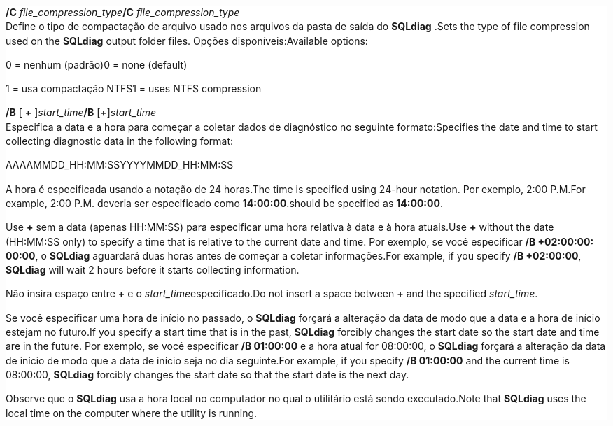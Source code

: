  <span data-ttu-id="22136-147">**/C** _file_compression_type_</span><span class="sxs-lookup"><span data-stu-id="22136-147">**/C** _file_compression_type_</span></span>  
 <span data-ttu-id="22136-148">Define o tipo de compactação de arquivo usado nos arquivos da pasta de saída do **SQLdiag** .</span><span class="sxs-lookup"><span data-stu-id="22136-148">Sets the type of file compression used on the **SQLdiag** output folder files.</span></span> <span data-ttu-id="22136-149">Opções disponíveis:</span><span class="sxs-lookup"><span data-stu-id="22136-149">Available options:</span></span>  
  
 <span data-ttu-id="22136-150">0 = nenhum (padrão)</span><span class="sxs-lookup"><span data-stu-id="22136-150">0 = none (default)</span></span>  
  
 <span data-ttu-id="22136-151">1 = usa compactação NTFS</span><span class="sxs-lookup"><span data-stu-id="22136-151">1 = uses NTFS compression</span></span>  
  
 <span data-ttu-id="22136-152">**/B** [ **+** ]*start_time*</span><span class="sxs-lookup"><span data-stu-id="22136-152">**/B** [**+**]*start_time*</span></span>  
 <span data-ttu-id="22136-153">Especifica a data e a hora para começar a coletar dados de diagnóstico no seguinte formato:</span><span class="sxs-lookup"><span data-stu-id="22136-153">Specifies the date and time to start collecting diagnostic data in the following format:</span></span>  
  
 <span data-ttu-id="22136-154">AAAAMMDD_HH:MM:SS</span><span class="sxs-lookup"><span data-stu-id="22136-154">YYYYMMDD_HH:MM:SS</span></span>  
  
 <span data-ttu-id="22136-155">A hora é especificada usando a notação de 24 horas.</span><span class="sxs-lookup"><span data-stu-id="22136-155">The time is specified using 24-hour notation.</span></span> <span data-ttu-id="22136-156">Por exemplo, 2:00 P.M.</span><span class="sxs-lookup"><span data-stu-id="22136-156">For example, 2:00 P.M.</span></span> <span data-ttu-id="22136-157">deveria ser especificado como **14:00:00**.</span><span class="sxs-lookup"><span data-stu-id="22136-157">should be specified as **14:00:00**.</span></span>  
  
 <span data-ttu-id="22136-158">Use **+** sem a data (apenas HH:MM:SS) para especificar uma hora relativa à data e à hora atuais.</span><span class="sxs-lookup"><span data-stu-id="22136-158">Use **+** without the date (HH:MM:SS only) to specify a time that is relative to the current date and time.</span></span> <span data-ttu-id="22136-159">Por exemplo, se você especificar **/B +02:00:00: 00:00**, o **SQLdiag** aguardará duas horas antes de começar a coletar informações.</span><span class="sxs-lookup"><span data-stu-id="22136-159">For example, if you specify **/B +02:00:00**, **SQLdiag** will wait 2 hours before it starts collecting information.</span></span>  
  
 <span data-ttu-id="22136-160">Não insira espaço entre **+** e o *start_time*especificado.</span><span class="sxs-lookup"><span data-stu-id="22136-160">Do not insert a space between **+** and the specified *start_time*.</span></span>  
  
 <span data-ttu-id="22136-161">Se você especificar uma hora de início no passado, o **SQLdiag** forçará a alteração da data de modo que a data e a hora de início estejam no futuro.</span><span class="sxs-lookup"><span data-stu-id="22136-161">If you specify a start time that is in the past, **SQLdiag** forcibly changes the start date so the start date and time are in the future.</span></span> <span data-ttu-id="22136-162">Por exemplo, se você especificar **/B 01:00:00** e a hora atual for 08:00:00, o **SQLdiag** forçará a alteração da data de início de modo que a data de início seja no dia seguinte.</span><span class="sxs-lookup"><span data-stu-id="22136-162">For example, if you specify **/B 01:00:00** and the current time is 08:00:00, **SQLdiag** forcibly changes the start date so that the start date is the next day.</span></span>  
  
 <span data-ttu-id="22136-163">Observe que o **SQLdiag** usa a hora local no computador no qual o utilitário está sendo executado.</span><span class="sxs-lookup"><span data-stu-id="22136-163">Note that **SQLdiag** uses the local time on the computer where the utility is running.</span></span>  
  
